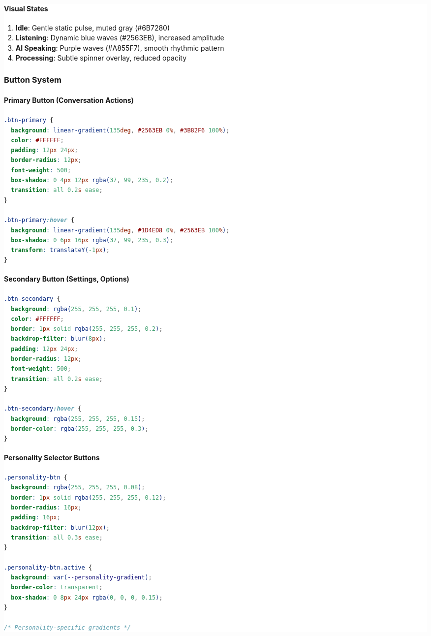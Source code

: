 #### Visual States
1. **Idle**: Gentle static pulse, muted gray (#6B7280)
2. **Listening**: Dynamic blue waves (#2563EB), increased amplitude
3. **AI Speaking**: Purple waves (#A855F7), smooth rhythmic pattern
4. **Processing**: Subtle spinner overlay, reduced opacity

### Button System

#### Primary Button (Conversation Actions)
```css
.btn-primary {
  background: linear-gradient(135deg, #2563EB 0%, #3B82F6 100%);
  color: #FFFFFF;
  padding: 12px 24px;
  border-radius: 12px;
  font-weight: 500;
  box-shadow: 0 4px 12px rgba(37, 99, 235, 0.2);
  transition: all 0.2s ease;
}

.btn-primary:hover {
  background: linear-gradient(135deg, #1D4ED8 0%, #2563EB 100%);
  box-shadow: 0 6px 16px rgba(37, 99, 235, 0.3);
  transform: translateY(-1px);
}
```

#### Secondary Button (Settings, Options)
```css
.btn-secondary {
  background: rgba(255, 255, 255, 0.1);
  color: #FFFFFF;
  border: 1px solid rgba(255, 255, 255, 0.2);
  backdrop-filter: blur(8px);
  padding: 12px 24px;
  border-radius: 12px;
  font-weight: 500;
  transition: all 0.2s ease;
}

.btn-secondary:hover {
  background: rgba(255, 255, 255, 0.15);
  border-color: rgba(255, 255, 255, 0.3);
}
```

#### Personality Selector Buttons
```css
.personality-btn {
  background: rgba(255, 255, 255, 0.08);
  border: 1px solid rgba(255, 255, 255, 0.12);
  border-radius: 16px;
  padding: 16px;
  backdrop-filter: blur(12px);
  transition: all 0.3s ease;
}

.personality-btn.active {
  background: var(--personality-gradient);
  border-color: transparent;
  box-shadow: 0 8px 24px rgba(0, 0, 0, 0.15);
}

/* Personality-specific gradients */
```